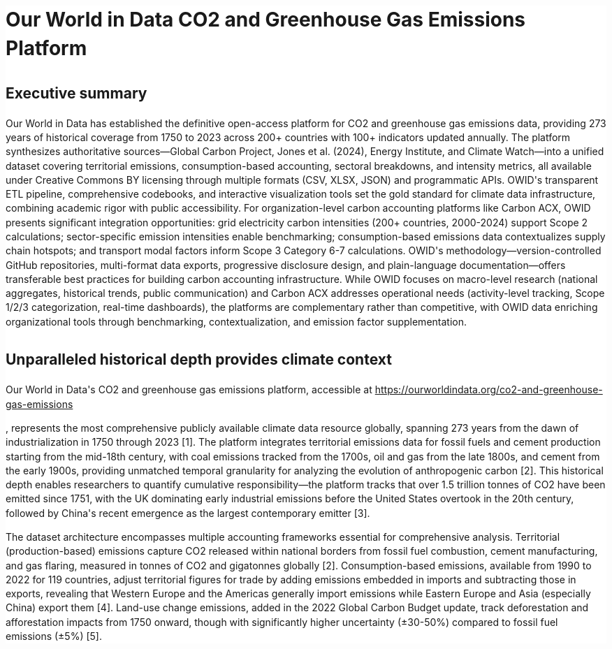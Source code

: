 # Our World in Data CO2 and Greenhouse Gas Emissions Platform


## Executive summary

Our World in Data has established the definitive open-access platform for CO2 and greenhouse gas emissions data, providing 273 years of historical coverage from 1750 to 2023 across 200+ countries with 100+ indicators updated annually. The platform synthesizes authoritative sources—Global Carbon Project, Jones et al. (2024), Energy Institute, and Climate Watch—into a unified dataset covering territorial emissions, consumption-based accounting, sectoral breakdowns, and intensity metrics, all available under Creative Commons BY licensing through multiple formats (CSV, XLSX, JSON) and programmatic APIs. OWID's transparent ETL pipeline, comprehensive codebooks, and interactive visualization tools set the gold standard for climate data infrastructure, combining academic rigor with public accessibility. For organization-level carbon accounting platforms like Carbon ACX, OWID presents significant integration opportunities: grid electricity carbon intensities (200+ countries, 2000-2024) support Scope 2 calculations; sector-specific emission intensities enable benchmarking; consumption-based emissions data contextualizes supply chain hotspots; and transport modal factors inform Scope 3 Category 6-7 calculations. OWID's methodology—version-controlled GitHub repositories, multi-format data exports, progressive disclosure design, and plain-language documentation—offers transferable best practices for building carbon accounting infrastructure. While OWID focuses on macro-level research (national aggregates, historical trends, public communication) and Carbon ACX addresses operational needs (activity-level tracking, Scope 1/2/3 categorization, real-time dashboards), the platforms are complementary rather than competitive, with OWID data enriching organizational tools through benchmarking, contextualization, and emission factor supplementation.

## Unparalleled historical depth provides climate context

Our World in Data's CO2 and greenhouse gas emissions platform, accessible at https://ourworldindata.org/co2-and-greenhouse-gas-emissions

, represents the most comprehensive publicly available climate data resource globally, spanning 273 years from the dawn of industrialization in 1750 through 2023 [1]. The platform integrates territorial emissions data for fossil fuels and cement production starting from the mid-18th century, with coal emissions tracked from the 1700s, oil and gas from the late 1800s, and cement from the early 1900s, providing unmatched temporal granularity for analyzing the evolution of anthropogenic carbon [2]. This historical depth enables researchers to quantify cumulative responsibility—the platform tracks that over 1.5 trillion tonnes of CO2 have been emitted since 1751, with the UK dominating early industrial emissions before the United States overtook in the 20th century, followed by China's recent emergence as the largest contemporary emitter [3].

The dataset architecture encompasses multiple accounting frameworks essential for comprehensive analysis. Territorial (production-based) emissions capture CO2 released within national borders from fossil fuel combustion, cement manufacturing, and gas flaring, measured in tonnes of CO2 and gigatonnes globally [2]. Consumption-based emissions, available from 1990 to 2022 for 119 countries, adjust territorial figures for trade by adding emissions embedded in imports and subtracting those in exports, revealing that Western Europe and the Americas generally import emissions while Eastern Europe and Asia (especially China) export them [4]. Land-use change emissions, added in the 2022 Global Carbon Budget update, track deforestation and afforestation impacts from 1750 onward, though with significantly higher uncertainty (±30-50%) compared to fossil fuel emissions (±5%) [5].
